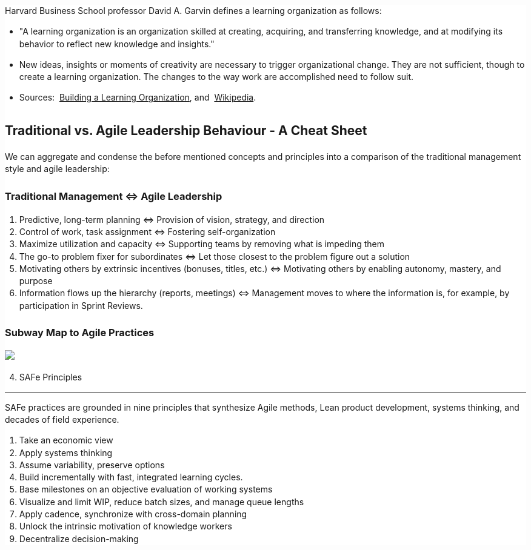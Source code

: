 Harvard Business School professor David A. Garvin defines a learning
organization as follows:

-   "A learning organization is an organization skilled at creating,
	acquiring, and transferring knowledge, and at modifying its behavior
	to reflect new knowledge and insights."
-   New ideas, insights or moments of creativity are necessary to
	trigger organizational change. They are not sufficient, though to
	create a learning organization. The changes to the way work are
	accomplished need to follow suit.




-   Sources:  [Building a Learning
	Organization](https://hbr.org/1993/07/building-a-learning-organization "David A. Garvin: Building a Learning Organization"),
	and 
	[Wikipedia](https://en.wikipedia.org/wiki/Learning_organization "Wikipedia on the learning organization").

Traditional vs. Agile Leadership Behaviour - A Cheat Sheet
----------------------------------------------------------

We can aggregate and condense the before mentioned concepts and
principles into a comparison of the traditional management style and
agile leadership:

### Traditional Management \<=\> Agile Leadership

1.  Predictive, long-term planning \<=\> Provision of vision, strategy,
	and direction
2.  Control of work, task assignment \<=\> Fostering self-organization
3.  Maximize utilization and capacity \<=\> Supporting teams by removing
	what is impeding them
4.  The go-to problem fixer for subordinates \<=\> Let those closest to
	the problem figure out a solution
5.  Motivating others by extrinsic incentives (bonuses, titles, etc.)
	\<=\> Motivating others by enabling autonomy, mastery, and purpose
6.  Information flows up the hierarchy (reports, meetings) \<=\>
	Management moves to where the information is, for example, by
	participation in Sprint Reviews.

### Subway Map to Agile Practices

<kbd>![](attachments/451817509/451817512.jpg)

4. SAFe Principles 
------------------

SAFe practices are grounded in nine principles that synthesize Agile
methods, Lean product development, systems thinking, and decades of
field experience.

1.  Take an economic view
2.  Apply systems thinking
3.  Assume variability, preserve options
4.  Build incrementally with fast, integrated learning cycles.
5.  Base milestones on an objective evaluation of working systems
6.  Visualize and limit WIP, reduce batch sizes, and manage queue
	lengths
7.  Apply cadence, synchronize with cross-domain planning
8.  Unlock the intrinsic motivation of knowledge workers
9.  Decentralize decision-making
